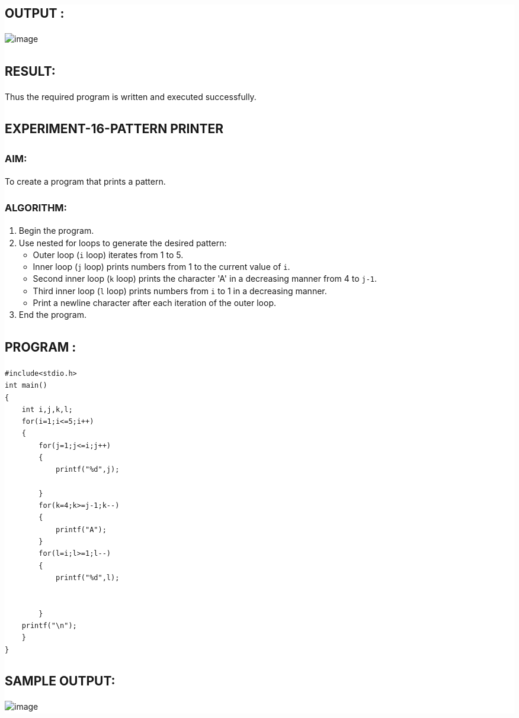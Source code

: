 ## OUTPUT :
![image](https://github.com/EzhilsreeJ/module-2/assets/144870412/b56334c1-e681-43d1-9bf7-d454c7313034)



## RESULT:
Thus the required program is written and executed successfully.


## EXPERIMENT-16-PATTERN PRINTER

### AIM:
To create a program that prints a pattern.

### ALGORITHM:
1. Begin the program.
2. Use nested for loops to generate the desired pattern:
   - Outer loop (`i` loop) iterates from 1 to 5.
   - Inner loop (`j` loop) prints numbers from 1 to the current value of `i`.
   - Second inner loop (`k` loop) prints the character 'A' in a decreasing manner from 4 to `j-1`.
   - Third inner loop (`l` loop) prints numbers from `i` to 1 in a decreasing manner.
   - Print a newline character after each iteration of the outer loop.
3. End the program.
## PROGRAM :
```
#include<stdio.h>
int main()
{
    int i,j,k,l;
    for(i=1;i<=5;i++)
    {
        for(j=1;j<=i;j++)
        {
            printf("%d",j);
    
        }
        for(k=4;k>=j-1;k--)
        {
            printf("A");
        }
        for(l=i;l>=1;l--)
        {
            printf("%d",l);
    
    
        }
    printf("\n");
    }
}
```
## SAMPLE OUTPUT:
![image](https://github.com/EzhilsreeJ/module-2/assets/144870412/f6269ad3-192b-419d-8d97-43f2c6b8fc86)
